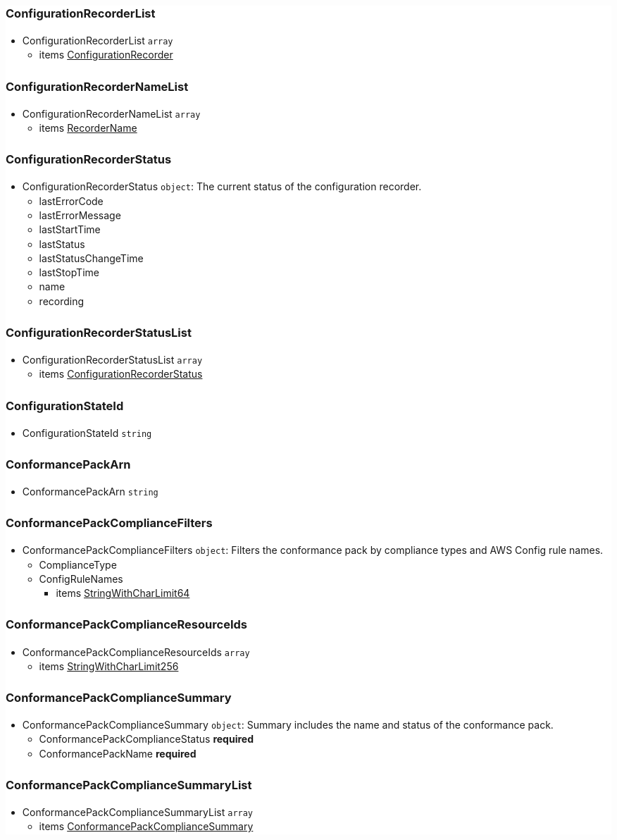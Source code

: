 ### ConfigurationRecorderList
* ConfigurationRecorderList `array`
  * items [ConfigurationRecorder](#configurationrecorder)

### ConfigurationRecorderNameList
* ConfigurationRecorderNameList `array`
  * items [RecorderName](#recordername)

### ConfigurationRecorderStatus
* ConfigurationRecorderStatus `object`: The current status of the configuration recorder.
  * lastErrorCode
  * lastErrorMessage
  * lastStartTime
  * lastStatus
  * lastStatusChangeTime
  * lastStopTime
  * name
  * recording

### ConfigurationRecorderStatusList
* ConfigurationRecorderStatusList `array`
  * items [ConfigurationRecorderStatus](#configurationrecorderstatus)

### ConfigurationStateId
* ConfigurationStateId `string`

### ConformancePackArn
* ConformancePackArn `string`

### ConformancePackComplianceFilters
* ConformancePackComplianceFilters `object`: Filters the conformance pack by compliance types and AWS Config rule names.
  * ComplianceType
  * ConfigRuleNames
    * items [StringWithCharLimit64](#stringwithcharlimit64)

### ConformancePackComplianceResourceIds
* ConformancePackComplianceResourceIds `array`
  * items [StringWithCharLimit256](#stringwithcharlimit256)

### ConformancePackComplianceSummary
* ConformancePackComplianceSummary `object`: Summary includes the name and status of the conformance pack.
  * ConformancePackComplianceStatus **required**
  * ConformancePackName **required**

### ConformancePackComplianceSummaryList
* ConformancePackComplianceSummaryList `array`
  * items [ConformancePackComplianceSummary](#conformancepackcompliancesummary)
